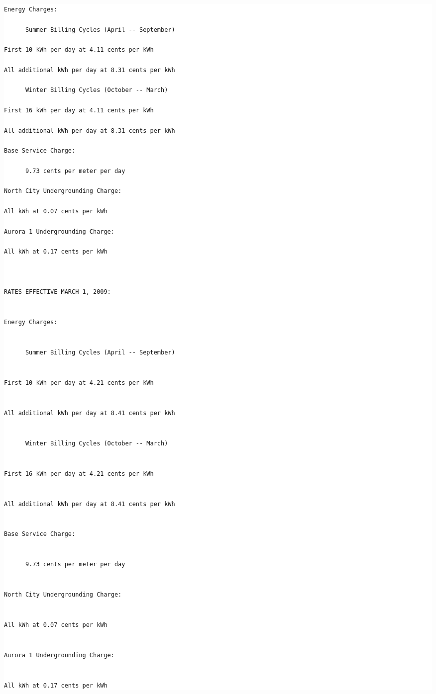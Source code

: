     Energy Charges:  
  
          Summer Billing Cycles (April -- September)  
  
    First 10 kWh per day at 4.11 cents per kWh  
  
    All additional kWh per day at 8.31 cents per kWh  
  
          Winter Billing Cycles (October -- March)  
  
    First 16 kWh per day at 4.11 cents per kWh  
  
    All additional kWh per day at 8.31 cents per kWh  
  
    Base Service Charge:  
  
          9.73 cents per meter per day  
  
    North City Undergrounding Charge:  
  
    All kWh at 0.07 cents per kWh  
  
    Aurora 1 Undergrounding Charge:  
  
    All kWh at 0.17 cents per kWh  
  
  
  
    RATES EFFECTIVE MARCH 1, 2009:  
  
  
    Energy Charges:  
  
  
          Summer Billing Cycles (April -- September)  
  
  
    First 10 kWh per day at 4.21 cents per kWh  
  
  
    All additional kWh per day at 8.41 cents per kWh  
  
  
          Winter Billing Cycles (October -- March)  
  
  
    First 16 kWh per day at 4.21 cents per kWh  
  
  
    All additional kWh per day at 8.41 cents per kWh  
  
  
    Base Service Charge:  
  
  
          9.73 cents per meter per day  
  
  
    North City Undergrounding Charge:  
  
  
    All kWh at 0.07 cents per kWh  
  
  
    Aurora 1 Undergrounding Charge:  
  
  
    All kWh at 0.17 cents per kWh  
  
  